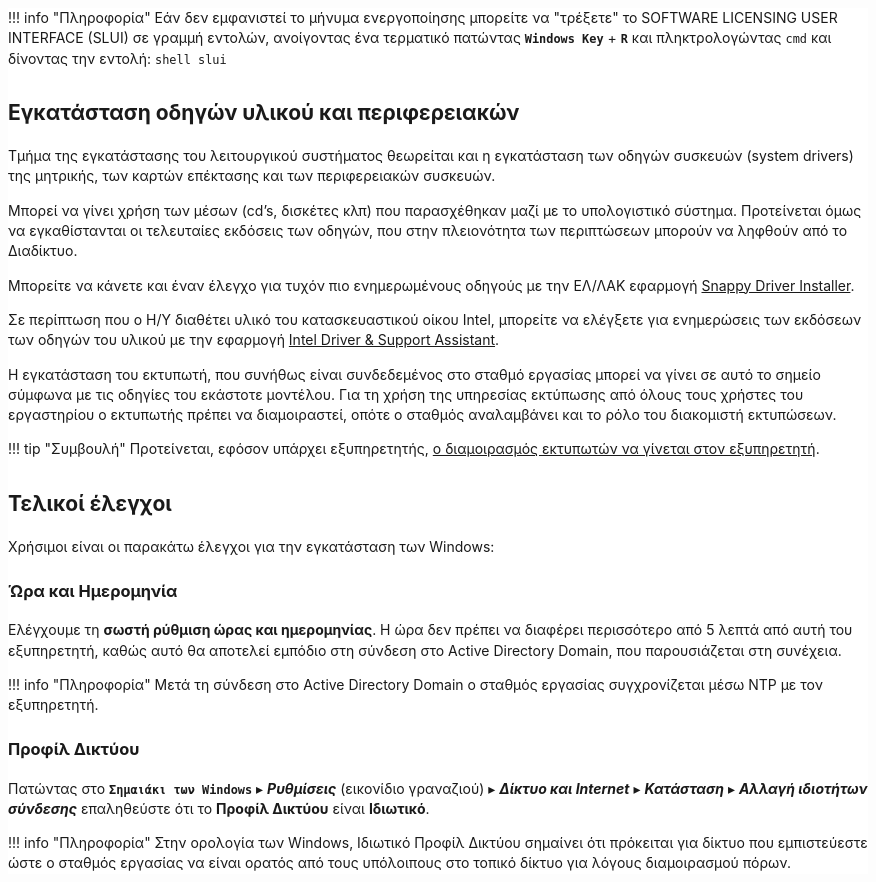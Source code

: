 !!! info "Πληροφορία"
    Εάν δεν εμφανιστεί το μήνυμα ενεργοποίησης μπορείτε να "τρέξετε" το SOFTWARE LICENSING USER INTERFACE (SLUI) σε γραμμή εντολών, ανοίγοντας ένα τερματικό πατώντας **`Windows Key`** + **`R`** και πληκτρολογώντας `cmd` και δίνοντας την εντολή:
    ```shell
    slui
    ```

## Εγκατάσταση οδηγών υλικού και περιφερειακών

Τμήμα της εγκατάστασης του λειτουργικού συστήματος θεωρείται και η εγκατάσταση των οδηγών συσκευών (system drivers) της μητρικής, των καρτών επέκτασης και των περιφερειακών συσκευών. 

Μπορεί να γίνει χρήση των μέσων (cd’s, δισκέτες κλπ) που παρασχέθηκαν μαζί με το υπολογιστικό σύστημα. Προτείνεται όμως να εγκαθίστανται οι τελευταίες εκδόσεις των οδηγών, που στην πλειονότητα των περιπτώσεων μπορούν να ληφθούν από το Διαδίκτυο.

Μπορείτε να κάνετε και έναν έλεγχο για τυχόν πιο ενημερωμένους οδηγούς με την ΕΛ/ΛΑΚ εφαρμογή [Snappy Driver Installer](https://sdi-tool.org/).

Σε περίπτωση που ο Η/Υ διαθέτει υλικό του κατασκευαστικού οίκου Intel, μπορείτε να ελέγξετε για ενημερώσεις των εκδόσεων των οδηγών του υλικού με την εφαρμογή [Intel Driver & Support Assistant](https://www.intel.com/content/www/us/en/support/intel-driver-support-assistant.html).

Η εγκατάσταση του εκτυπωτή, που συνήθως είναι συνδεδεμένος στο σταθμό εργασίας μπορεί να γίνει σε αυτό το σημείο σύμφωνα με τις οδηγίες του εκάστοτε μοντέλου. Για τη χρήση της υπηρεσίας εκτύπωσης από όλους τους χρήστες του εργαστηρίου ο εκτυπωτής πρέπει να διαμοιραστεί, οπότε ο σταθμός αναλαμβάνει και το ρόλο του διακομιστή εκτυπώσεων.

!!! tip "Συμβουλή"
    Προτείνεται, εφόσον υπάρχει εξυπηρετητής, [ο διαμοιρασμός εκτυπωτών να γίνεται στον εξυπηρετητή](../server-basic-settings/#printer-sharing).

## Τελικοί έλεγχοι

Χρήσιμοι είναι οι παρακάτω έλεγχοι για την εγκατάσταση των Windows:

### Ώρα και Ημερομηνία

Ελέγχουμε τη **σωστή ρύθμιση ώρας και ημερομηνίας**. Η ώρα δεν πρέπει να διαφέρει περισσότερο από 5 λεπτά από αυτή του εξυπηρετητή, καθώς αυτό θα αποτελεί εμπόδιο στη σύνδεση στο Active Directory Domain, που παρουσιάζεται στη συνέχεια.

!!! info "Πληροφορία"
    Μετά τη σύνδεση στο Active Directory Domain ο σταθμός εργασίας συγχρονίζεται μέσω NTP με τον εξυπηρετητή.

### Προφίλ Δικτύου

Πατώντας στο **`Σημαιάκι των Windows`**  ▸ ***Ρυθμίσεις*** (εικονίδιο γραναζιού) ▸ ***Δίκτυο και Internet*** ▸ ***Κατάσταση*** ▸ ***Αλλαγή ιδιοτήτων σύνδεσης*** επαληθεύστε ότι το **Προφίλ Δικτύου** είναι **Ιδιωτικό**.

!!! info "Πληροφορία"
    Στην ορολογία των Windows, Ιδιωτικό Προφίλ Δικτύου σημαίνει ότι πρόκειται
        για δίκτυο που εμπιστεύεστε ώστε ο σταθμός εργασίας να είναι ορατός από
        τους υπόλοιπους στο τοπικό δίκτυο για λόγους διαμοιρασμού πόρων.

